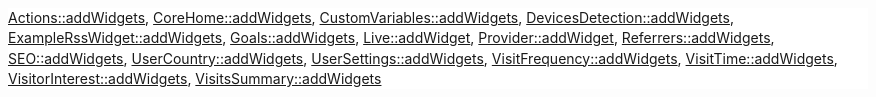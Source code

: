[Actions::addWidgets](https://github.com/piwik/piwik/blob/2.0-b3/plugins/Actions/Actions.php#L460), [CoreHome::addWidgets](https://github.com/piwik/piwik/blob/2.0-b3/plugins/CoreHome/CoreHome.php#L37), [CustomVariables::addWidgets](https://github.com/piwik/piwik/blob/2.0-b3/plugins/CustomVariables/CustomVariables.php#L48), [DevicesDetection::addWidgets](https://github.com/piwik/piwik/blob/2.0-b3/plugins/DevicesDetection/DevicesDetection.php#L168), [ExampleRssWidget::addWidgets](https://github.com/piwik/piwik/blob/2.0-b3/plugins/ExampleRssWidget/ExampleRssWidget.php#L37), [Goals::addWidgets](https://github.com/piwik/piwik/blob/2.0-b3/plugins/Goals/Goals.php#L443), [Live::addWidget](https://github.com/piwik/piwik/blob/2.0-b3/plugins/Live/Live.php#L57), [Provider::addWidget](https://github.com/piwik/piwik/blob/2.0-b3/plugins/Provider/Provider.php#L95), [Referrers::addWidgets](https://github.com/piwik/piwik/blob/2.0-b3/plugins/Referrers/Referrers.php#L218), [SEO::addWidgets](https://github.com/piwik/piwik/blob/2.0-b3/plugins/SEO/SEO.php#L43), [UserCountry::addWidgets](https://github.com/piwik/piwik/blob/2.0-b3/plugins/UserCountry/UserCountry.php#L171), [UserSettings::addWidgets](https://github.com/piwik/piwik/blob/2.0-b3/plugins/UserSettings/UserSettings.php#L451), [VisitFrequency::addWidgets](https://github.com/piwik/piwik/blob/2.0-b3/plugins/VisitFrequency/VisitFrequency.php#L61), [VisitTime::addWidgets](https://github.com/piwik/piwik/blob/2.0-b3/plugins/VisitTime/VisitTime.php#L85), [VisitorInterest::addWidgets](https://github.com/piwik/piwik/blob/2.0-b3/plugins/VisitorInterest/VisitorInterest.php#L105), [VisitsSummary::addWidgets](https://github.com/piwik/piwik/blob/2.0-b3/plugins/VisitsSummary/VisitsSummary.php#L63)

